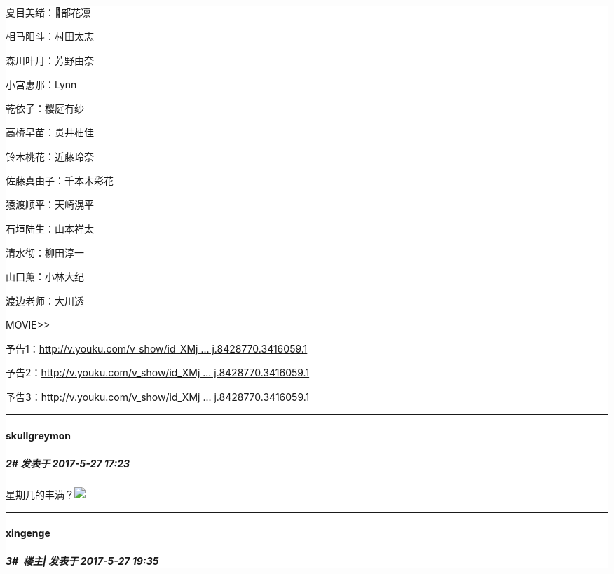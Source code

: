 夏目美绪：𥐟部花凛

相马阳斗：村田太志

森川叶月：芳野由奈

小宫惠那：Lynn

乾依子：樱庭有纱

高桥早苗：贯井柚佳

铃木桃花：近藤玲奈

佐藤真由子：千本木彩花

猿渡顺平：天崎滉平

石垣陆生：山本祥太

清水彻：柳田淳一

山口薫：小林大纪

渡边老师：大川透



MOVIE&gt;&gt;

予告1：[http://v.youku.com/v_show/id_XMj ... j.8428770.3416059.1](http://v.youku.com/v_show/id_XMjc5MzU2NzUwOA==.html?spm=a2h3j.8428770.3416059.1)

予告2：[http://v.youku.com/v_show/id_XMj ... j.8428770.3416059.1](http://v.youku.com/v_show/id_XMjg1NjQyOTU5Mg==.html?spm=a2h3j.8428770.3416059.1)

予告3：[http://v.youku.com/v_show/id_XMj ... j.8428770.3416059.1](http://v.youku.com/v_show/id_XMjk3Nzc2MzA2MA==.html?spm=a2h3j.8428770.3416059.1)








*****

####  skullgreymon  
##### 2#       发表于 2017-5-27 17:23




星期几的丰满？<img src="https://static.saraba1st.com/image/smiley/face2017/001.png" referrerpolicy="no-referrer">







*****

####  xingenge  
##### 3#         楼主| 发表于 2017-5-27 19:35
